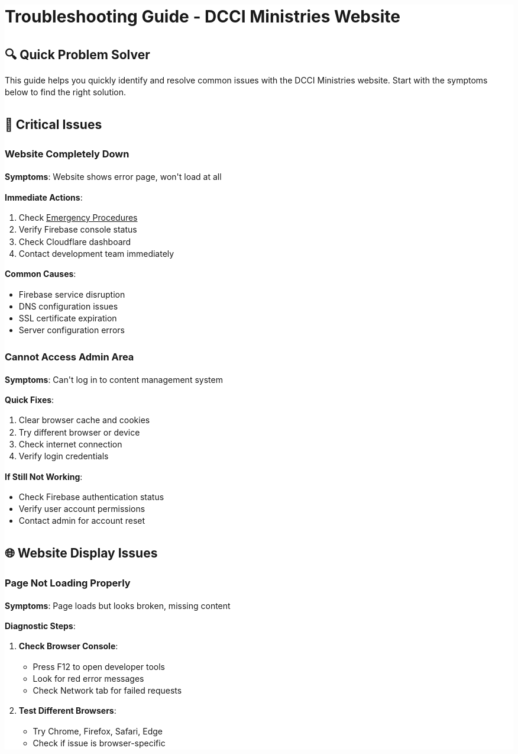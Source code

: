# Troubleshooting Guide - DCCI Ministries Website

## 🔍 Quick Problem Solver

This guide helps you quickly identify and resolve common issues with the DCCI Ministries website. Start with the symptoms below to find the right solution.

## 🚨 Critical Issues

### **Website Completely Down**
**Symptoms**: Website shows error page, won't load at all

**Immediate Actions**:
1. Check [Emergency Procedures](./emergency-procedures.md)
2. Verify Firebase console status
3. Check Cloudflare dashboard
4. Contact development team immediately

**Common Causes**:
- Firebase service disruption
- DNS configuration issues
- SSL certificate expiration
- Server configuration errors

### **Cannot Access Admin Area**
**Symptoms**: Can't log in to content management system

**Quick Fixes**:
1. Clear browser cache and cookies
2. Try different browser or device
3. Check internet connection
4. Verify login credentials

**If Still Not Working**:
- Check Firebase authentication status
- Verify user account permissions
- Contact admin for account reset

## 🌐 Website Display Issues

### **Page Not Loading Properly**
**Symptoms**: Page loads but looks broken, missing content

**Diagnostic Steps**:
1. **Check Browser Console**:
   - Press F12 to open developer tools
   - Look for red error messages
   - Check Network tab for failed requests

2. **Test Different Browsers**:
   - Try Chrome, Firefox, Safari, Edge
   - Check if issue is browser-specific
